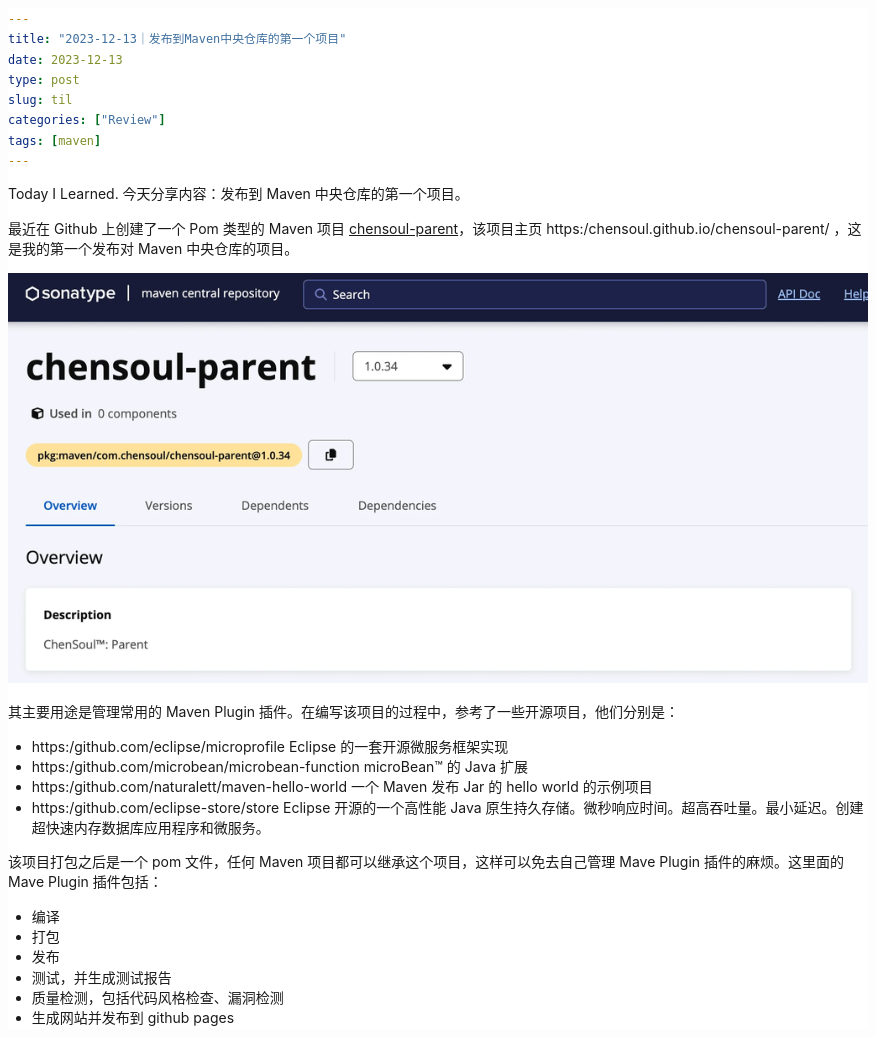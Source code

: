 ```yaml
---
title: "2023-12-13｜发布到Maven中央仓库的第一个项目"
date: 2023-12-13
type: post
slug: til
categories: ["Review"]
tags: [maven]
---
```


Today I Learned. 今天分享内容：发布到 Maven 中央仓库的第一个项目。

最近在 Github 上创建了一个 Pom 类型的 Maven 项目 [chensoul-parent](https:/github.com/chensoul/chensoul-parent/)，该项目主页 https:/chensoul.github.io/chensoul-parent/ ，这是我的第一个发布对 Maven 中央仓库的项目。

![daily-review-20231213-00](../../../static/images/daily-review-20231213-00.webp)

其主要用途是管理常用的 Maven Plugin 插件。在编写该项目的过程中，参考了一些开源项目，他们分别是：

- https:/github.com/eclipse/microprofile Eclipse 的一套开源微服务框架实现
- https:/github.com/microbean/microbean-function microBean™ 的 Java 扩展
- https:/github.com/naturalett/maven-hello-world 一个 Maven 发布 Jar 的 hello world 的示例项目
- https:/github.com/eclipse-store/store Eclipse 开源的一个高性能 Java 原生持久存储。微秒响应时间。超高吞吐量。最小延迟。创建超快速内存数据库应用程序和微服务。

该项目打包之后是一个 pom 文件，任何 Maven 项目都可以继承这个项目，这样可以免去自己管理 Mave Plugin 插件的麻烦。这里面的 Mave Plugin 插件包括：

- 编译
- 打包
- 发布
- 测试，并生成测试报告
- 质量检测，包括代码风格检查、漏洞检测
- 生成网站并发布到 github pages
